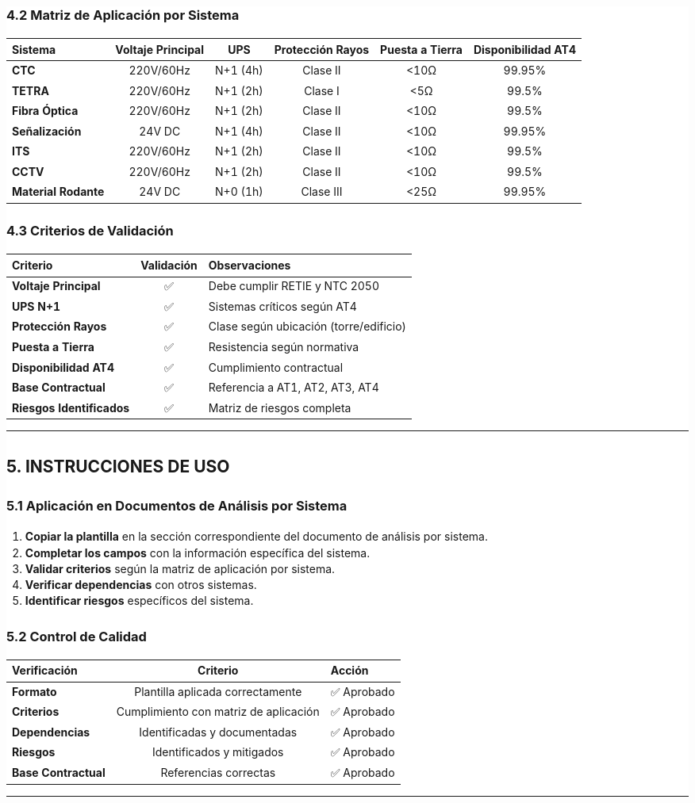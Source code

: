 
### 4.2 Matriz de Aplicación por Sistema

| Sistema | Voltaje Principal | UPS | Protección Rayos | Puesta a Tierra | Disponibilidad AT4 |
|:---|:---:|:---:|:---:|:---:|:---:|
| **CTC** | 220V/60Hz | N+1 (4h) | Clase II | <10Ω | 99.95% |
| **TETRA** | 220V/60Hz | N+1 (2h) | Clase I | <5Ω | 99.5% |
| **Fibra Óptica** | 220V/60Hz | N+1 (2h) | Clase II | <10Ω | 99.5% |
| **Señalización** | 24V DC | N+1 (4h) | Clase II | <10Ω | 99.95% |
| **ITS** | 220V/60Hz | N+1 (2h) | Clase II | <10Ω | 99.5% |
| **CCTV** | 220V/60Hz | N+1 (2h) | Clase II | <10Ω | 99.5% |
| **Material Rodante** | 24V DC | N+0 (1h) | Clase III | <25Ω | 99.95% |

### 4.3 Criterios de Validación

| Criterio | Validación | Observaciones |
|:---|:---:|:---|
| **Voltaje Principal** | ✅ | Debe cumplir RETIE y NTC 2050 |
| **UPS N+1** | ✅ | Sistemas críticos según AT4 |
| **Protección Rayos** | ✅ | Clase según ubicación (torre/edificio) |
| **Puesta a Tierra** | ✅ | Resistencia según normativa |
| **Disponibilidad AT4** | ✅ | Cumplimiento contractual |
| **Base Contractual** | ✅ | Referencia a AT1, AT2, AT3, AT4 |
| **Riesgos Identificados** | ✅ | Matriz de riesgos completa |

---

## 5. INSTRUCCIONES DE USO

### 5.1 Aplicación en Documentos de Análisis por Sistema

1. **Copiar la plantilla** en la sección correspondiente del documento de análisis por sistema.
2. **Completar los campos** con la información específica del sistema.
3. **Validar criterios** según la matriz de aplicación por sistema.
4. **Verificar dependencias** con otros sistemas.
5. **Identificar riesgos** específicos del sistema.

### 5.2 Control de Calidad

| Verificación | Criterio | Acción |
|:---|:---:|:---|
| **Formato** | Plantilla aplicada correctamente | ✅ Aprobado |
| **Criterios** | Cumplimiento con matriz de aplicación | ✅ Aprobado |
| **Dependencias** | Identificadas y documentadas | ✅ Aprobado |
| **Riesgos** | Identificados y mitigados | ✅ Aprobado |
| **Base Contractual** | Referencias correctas | ✅ Aprobado |

---